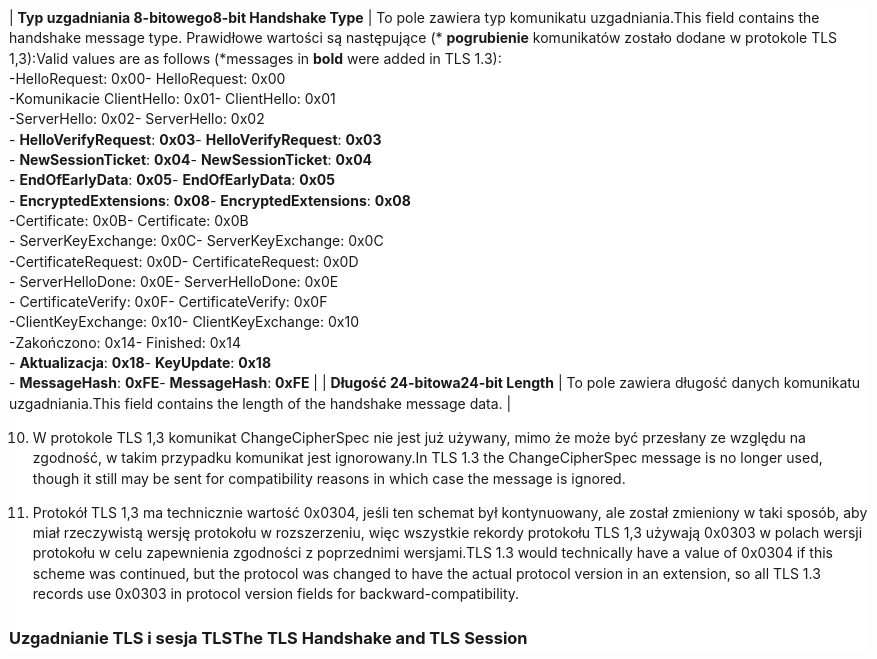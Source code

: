 | <span data-ttu-id="ac926-193">**Typ uzgadniania 8-bitowego**</span><span class="sxs-lookup"><span data-stu-id="ac926-193">**8-bit Handshake Type**</span></span> | <span data-ttu-id="ac926-194">To pole zawiera typ komunikatu uzgadniania.</span><span class="sxs-lookup"><span data-stu-id="ac926-194">This field contains the handshake message type.</span></span> <span data-ttu-id="ac926-195">Prawidłowe wartości są następujące (\* **pogrubienie** komunikatów zostało dodane w protokole TLS 1,3):</span><span class="sxs-lookup"><span data-stu-id="ac926-195">Valid values are as follows (\*messages in **bold** were added in TLS 1.3):</span></span><br /><span data-ttu-id="ac926-196">-HelloRequest: 0x00</span><span class="sxs-lookup"><span data-stu-id="ac926-196">- HelloRequest: 0x00</span></span><br /><span data-ttu-id="ac926-197">-Komunikacie ClientHello: 0x01</span><span class="sxs-lookup"><span data-stu-id="ac926-197">- ClientHello: 0x01</span></span><br /><span data-ttu-id="ac926-198">-ServerHello: 0x02</span><span class="sxs-lookup"><span data-stu-id="ac926-198">- ServerHello: 0x02</span></span><br /><span data-ttu-id="ac926-199">- **HelloVerifyRequest**: **0x03**</span><span class="sxs-lookup"><span data-stu-id="ac926-199">- **HelloVerifyRequest**: **0x03**</span></span><br /><span data-ttu-id="ac926-200">- **NewSessionTicket**: **0x04**</span><span class="sxs-lookup"><span data-stu-id="ac926-200">- **NewSessionTicket**: **0x04**</span></span><br /><span data-ttu-id="ac926-201">- **EndOfEarlyData**: **0x05**</span><span class="sxs-lookup"><span data-stu-id="ac926-201">- **EndOfEarlyData**: **0x05**</span></span><br /><span data-ttu-id="ac926-202">- **EncryptedExtensions**: **0x08**</span><span class="sxs-lookup"><span data-stu-id="ac926-202">- **EncryptedExtensions**: **0x08**</span></span><br /><span data-ttu-id="ac926-203">-Certificate: 0x0B</span><span class="sxs-lookup"><span data-stu-id="ac926-203">- Certificate: 0x0B</span></span><br /><span data-ttu-id="ac926-204">- ServerKeyExchange: 0x0C</span><span class="sxs-lookup"><span data-stu-id="ac926-204">- ServerKeyExchange: 0x0C</span></span><br /><span data-ttu-id="ac926-205">-CertificateRequest: 0x0D</span><span class="sxs-lookup"><span data-stu-id="ac926-205">- CertificateRequest: 0x0D</span></span><br /><span data-ttu-id="ac926-206">- ServerHelloDone: 0x0E</span><span class="sxs-lookup"><span data-stu-id="ac926-206">- ServerHelloDone: 0x0E</span></span><br /><span data-ttu-id="ac926-207">- CertificateVerify: 0x0F</span><span class="sxs-lookup"><span data-stu-id="ac926-207">- CertificateVerify: 0x0F</span></span><br /><span data-ttu-id="ac926-208">-ClientKeyExchange: 0x10</span><span class="sxs-lookup"><span data-stu-id="ac926-208">- ClientKeyExchange: 0x10</span></span><br /><span data-ttu-id="ac926-209">-Zakończono: 0x14</span><span class="sxs-lookup"><span data-stu-id="ac926-209">- Finished: 0x14</span></span><br /><span data-ttu-id="ac926-210">- **Aktualizacja**: **0x18**</span><span class="sxs-lookup"><span data-stu-id="ac926-210">- **KeyUpdate**: **0x18**</span></span><br /><span data-ttu-id="ac926-211">- **MessageHash**: **0xFE**</span><span class="sxs-lookup"><span data-stu-id="ac926-211">- **MessageHash**: **0xFE**</span></span> |
| <span data-ttu-id="ac926-212">**Długość 24-bitowa**</span><span class="sxs-lookup"><span data-stu-id="ac926-212">**24-bit Length**</span></span>    | <span data-ttu-id="ac926-213">To pole zawiera długość danych komunikatu uzgadniania.</span><span class="sxs-lookup"><span data-stu-id="ac926-213">This field contains the length of the handshake message data.</span></span> |

10. <span data-ttu-id="ac926-214">W protokole TLS 1,3 komunikat ChangeCipherSpec nie jest już używany, mimo że może być przesłany ze względu na zgodność, w takim przypadku komunikat jest ignorowany.</span><span class="sxs-lookup"><span data-stu-id="ac926-214">In TLS 1.3 the ChangeCipherSpec message is no longer used, though it still may be sent for compatibility reasons in which case the message is ignored.</span></span>

11. <span data-ttu-id="ac926-215">Protokół TLS 1,3 ma technicznie wartość 0x0304, jeśli ten schemat był kontynuowany, ale został zmieniony w taki sposób, aby miał rzeczywistą wersję protokołu w rozszerzeniu, więc wszystkie rekordy protokołu TLS 1,3 używają 0x0303 w polach wersji protokołu w celu zapewnienia zgodności z poprzednimi wersjami.</span><span class="sxs-lookup"><span data-stu-id="ac926-215">TLS 1.3 would technically have a value of 0x0304 if this scheme was continued, but the protocol was changed to have the actual protocol version in an extension, so all TLS 1.3 records use 0x0303 in protocol version fields for backward-compatibility.</span></span>

### <a name="the-tls-handshake-and-tls-session"></a><span data-ttu-id="ac926-216">Uzgadnianie TLS i sesja TLS</span><span class="sxs-lookup"><span data-stu-id="ac926-216">The TLS Handshake and TLS Session</span></span>

